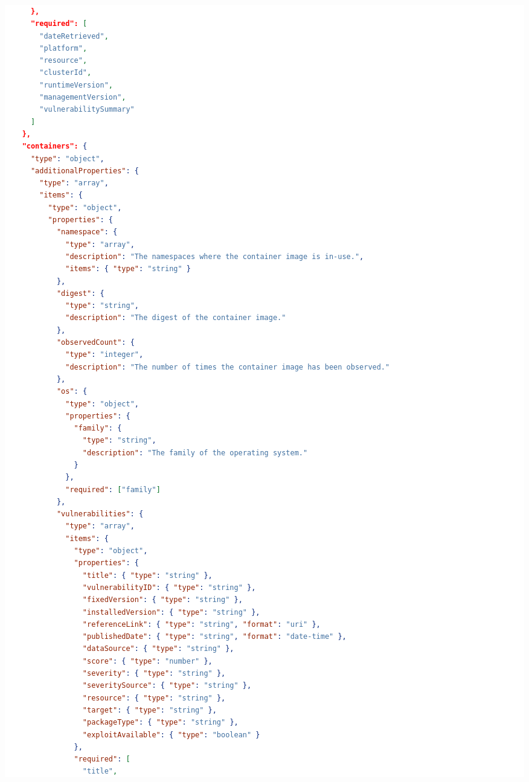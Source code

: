 ```JSON
      },
      "required": [
        "dateRetrieved",
        "platform",
        "resource",
        "clusterId",
        "runtimeVersion",
        "managementVersion",
        "vulnerabilitySummary"
      ]
    },
    "containers": {
      "type": "object",
      "additionalProperties": {
        "type": "array",
        "items": {
          "type": "object",
          "properties": {
            "namespace": {
              "type": "array",
              "description": "The namespaces where the container image is in-use.",
              "items": { "type": "string" }
            },
            "digest": {
              "type": "string",
              "description": "The digest of the container image."
            },
            "observedCount": {
              "type": "integer",
              "description": "The number of times the container image has been observed."
            },
            "os": {
              "type": "object",
              "properties": {
                "family": {
                  "type": "string",
                  "description": "The family of the operating system."
                }
              },
              "required": ["family"]
            },
            "vulnerabilities": {
              "type": "array",
              "items": {
                "type": "object",
                "properties": {
                  "title": { "type": "string" },
                  "vulnerabilityID": { "type": "string" },
                  "fixedVersion": { "type": "string" },
                  "installedVersion": { "type": "string" },
                  "referenceLink": { "type": "string", "format": "uri" },
                  "publishedDate": { "type": "string", "format": "date-time" },
                  "dataSource": { "type": "string" },
                  "score": { "type": "number" },
                  "severity": { "type": "string" },
                  "severitySource": { "type": "string" },
                  "resource": { "type": "string" },
                  "target": { "type": "string" },
                  "packageType": { "type": "string" },
                  "exploitAvailable": { "type": "boolean" }
                },
                "required": [
                  "title",
```
